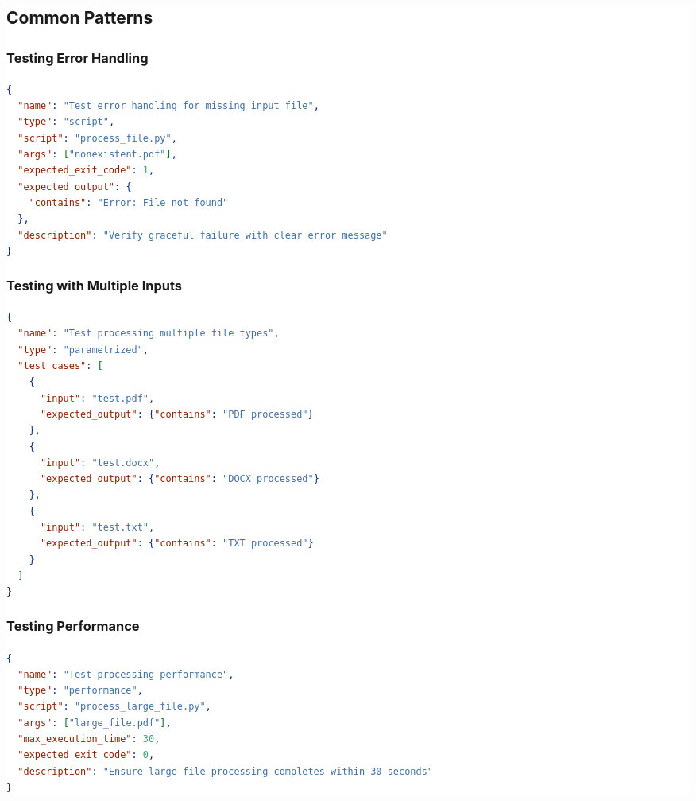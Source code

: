 ## Common Patterns

### Testing Error Handling

```json
{
  "name": "Test error handling for missing input file",
  "type": "script",
  "script": "process_file.py",
  "args": ["nonexistent.pdf"],
  "expected_exit_code": 1,
  "expected_output": {
    "contains": "Error: File not found"
  },
  "description": "Verify graceful failure with clear error message"
}
```

### Testing with Multiple Inputs

```json
{
  "name": "Test processing multiple file types",
  "type": "parametrized",
  "test_cases": [
    {
      "input": "test.pdf",
      "expected_output": {"contains": "PDF processed"}
    },
    {
      "input": "test.docx",
      "expected_output": {"contains": "DOCX processed"}
    },
    {
      "input": "test.txt",
      "expected_output": {"contains": "TXT processed"}
    }
  ]
}
```

### Testing Performance

```json
{
  "name": "Test processing performance",
  "type": "performance",
  "script": "process_large_file.py",
  "args": ["large_file.pdf"],
  "max_execution_time": 30,
  "expected_exit_code": 0,
  "description": "Ensure large file processing completes within 30 seconds"
}
```
